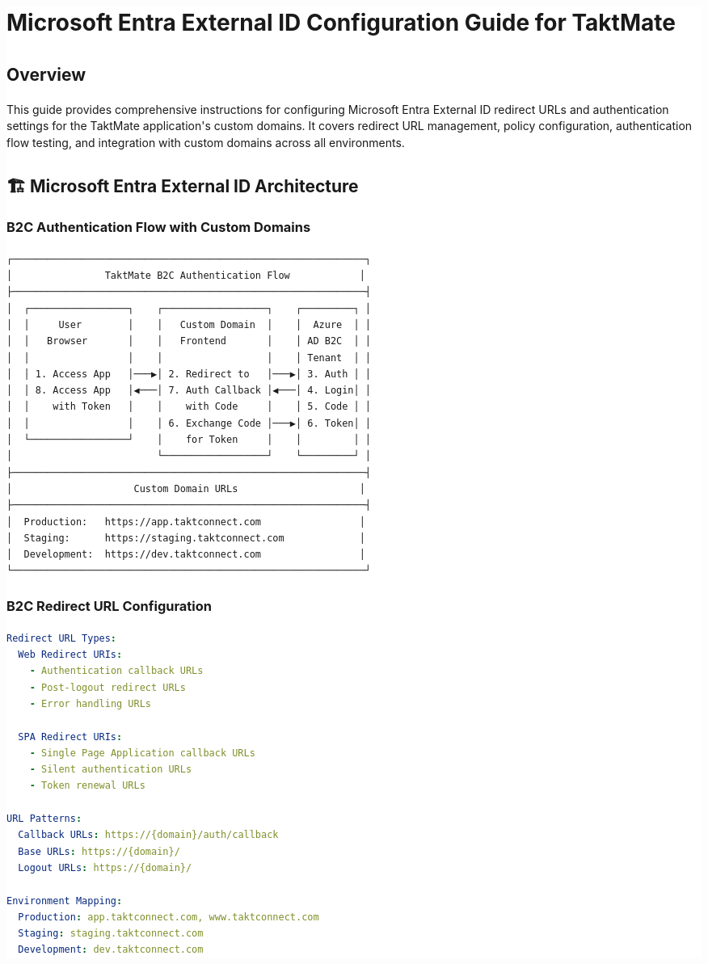# Microsoft Entra External ID Configuration Guide for TaktMate

## Overview
This guide provides comprehensive instructions for configuring Microsoft Entra External ID redirect URLs and authentication settings for the TaktMate application's custom domains. It covers redirect URL management, policy configuration, authentication flow testing, and integration with custom domains across all environments.

## 🏗️ Microsoft Entra External ID Architecture

### B2C Authentication Flow with Custom Domains
```
┌─────────────────────────────────────────────────────────────┐
│                TaktMate B2C Authentication Flow            │
├─────────────────────────────────────────────────────────────┤
│  ┌─────────────────┐    ┌──────────────────┐    ┌─────────┐ │
│  │     User        │    │   Custom Domain  │    │  Azure  │ │
│  │   Browser       │    │   Frontend       │    │ AD B2C  │ │
│  │                 │    │                  │    │ Tenant  │ │
│  │ 1. Access App   │───▶│ 2. Redirect to   │───▶│ 3. Auth │ │
│  │ 8. Access App   │◀───│ 7. Auth Callback │◀───│ 4. Login│ │
│  │    with Token   │    │    with Code     │    │ 5. Code │ │
│  │                 │    │ 6. Exchange Code │───▶│ 6. Token│ │
│  └─────────────────┘    │    for Token     │    │         │ │
│                         └──────────────────┘    └─────────┘ │
├─────────────────────────────────────────────────────────────┤
│                     Custom Domain URLs                     │
├─────────────────────────────────────────────────────────────┤
│  Production:   https://app.taktconnect.com                 │
│  Staging:      https://staging.taktconnect.com             │
│  Development:  https://dev.taktconnect.com                 │
└─────────────────────────────────────────────────────────────┘
```

### B2C Redirect URL Configuration
```yaml
Redirect URL Types:
  Web Redirect URIs:
    - Authentication callback URLs
    - Post-logout redirect URLs
    - Error handling URLs
  
  SPA Redirect URIs:
    - Single Page Application callback URLs
    - Silent authentication URLs
    - Token renewal URLs

URL Patterns:
  Callback URLs: https://{domain}/auth/callback
  Base URLs: https://{domain}/
  Logout URLs: https://{domain}/
  
Environment Mapping:
  Production: app.taktconnect.com, www.taktconnect.com
  Staging: staging.taktconnect.com
  Development: dev.taktconnect.com
```
